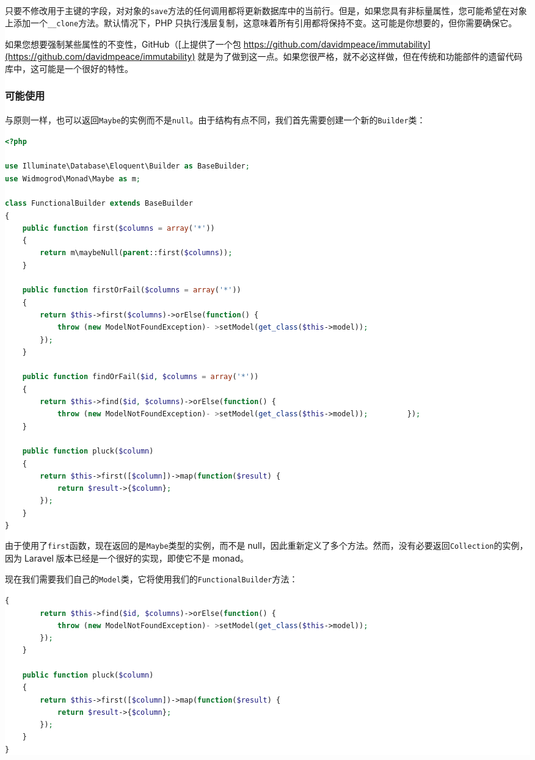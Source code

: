 只要不修改用于主键的字段，对对象的`save`方法的任何调用都将更新数据库中的当前行。但是，如果您具有非标量属性，您可能希望在对象上添加一个`__clone`方法。默认情况下，PHP 只执行浅层复制，这意味着所有引用都将保持不变。这可能是你想要的，但你需要确保它。

如果您想要强制某些属性的不变性，GitHub（[上提供了一个包 https://github.com/davidmpeace/immutability](https://github.com/davidmpeace/immutability) 就是为了做到这一点。如果您很严格，就不必这样做，但在传统和功能部件的遗留代码库中，这可能是一个很好的特性。

### 可能使用

与原则一样，也可以返回`Maybe`的实例而不是`null`。由于结构有点不同，我们首先需要创建一个新的`Builder`类：

```php
<?php 

use Illuminate\Database\Eloquent\Builder as BaseBuilder; 
use Widmogrod\Monad\Maybe as m; 

class FunctionalBuilder extends BaseBuilder 
{ 
    public function first($columns = array('*')) 
    { 
        return m\maybeNull(parent::first($columns)); 
    } 

    public function firstOrFail($columns = array('*')) 
    { 
        return $this->first($columns)->orElse(function() { 
            throw (new ModelNotFoundException)- >setModel(get_class($this->model)); 
        }); 
    } 

    public function findOrFail($id, $columns = array('*')) 
    { 
        return $this->find($id, $columns)->orElse(function() { 
            throw (new ModelNotFoundException)- >setModel(get_class($this->model));         }); 
    } 

    public function pluck($column) 
    { 
        return $this->first([$column])->map(function($result) { 
            return $result->{$column}; 
        }); 
    } 
} 

```

由于使用了`first`函数，现在返回的是`Maybe`类型的实例，而不是 null，因此重新定义了多个方法。然而，没有必要返回`Collection`的实例，因为 Laravel 版本已经是一个很好的实现，即使它不是 monad。

现在我们需要我们自己的`Model`类，它将使用我们的`FunctionalBuilder`方法：

```php
{ 
        return $this->find($id, $columns)->orElse(function() { 
            throw (new ModelNotFoundException)- >setModel(get_class($this->model)); 
        }); 
    } 

    public function pluck($column) 
    { 
        return $this->first([$column])->map(function($result) { 
            return $result->{$column}; 
        }); 
    } 
} 

```